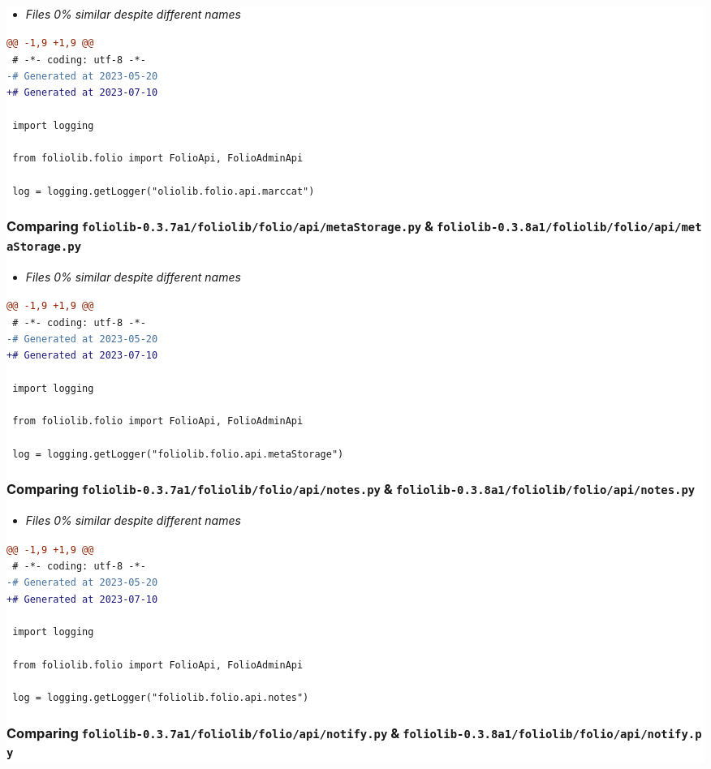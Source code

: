  * *Files 0% similar despite different names*

```diff
@@ -1,9 +1,9 @@
 # -*- coding: utf-8 -*-
-# Generated at 2023-05-20
+# Generated at 2023-07-10
 
 import logging
 
 from foliolib.folio import FolioApi, FolioAdminApi
 
 log = logging.getLogger("oliolib.folio.api.marccat")
```

### Comparing `foliolib-0.3.7a1/foliolib/folio/api/metaStorage.py` & `foliolib-0.3.8a1/foliolib/folio/api/metaStorage.py`

 * *Files 0% similar despite different names*

```diff
@@ -1,9 +1,9 @@
 # -*- coding: utf-8 -*-
-# Generated at 2023-05-20
+# Generated at 2023-07-10
 
 import logging
 
 from foliolib.folio import FolioApi, FolioAdminApi
 
 log = logging.getLogger("foliolib.folio.api.metaStorage")
```

### Comparing `foliolib-0.3.7a1/foliolib/folio/api/notes.py` & `foliolib-0.3.8a1/foliolib/folio/api/notes.py`

 * *Files 0% similar despite different names*

```diff
@@ -1,9 +1,9 @@
 # -*- coding: utf-8 -*-
-# Generated at 2023-05-20
+# Generated at 2023-07-10
 
 import logging
 
 from foliolib.folio import FolioApi, FolioAdminApi
 
 log = logging.getLogger("foliolib.folio.api.notes")
```

### Comparing `foliolib-0.3.7a1/foliolib/folio/api/notify.py` & `foliolib-0.3.8a1/foliolib/folio/api/notify.py`
